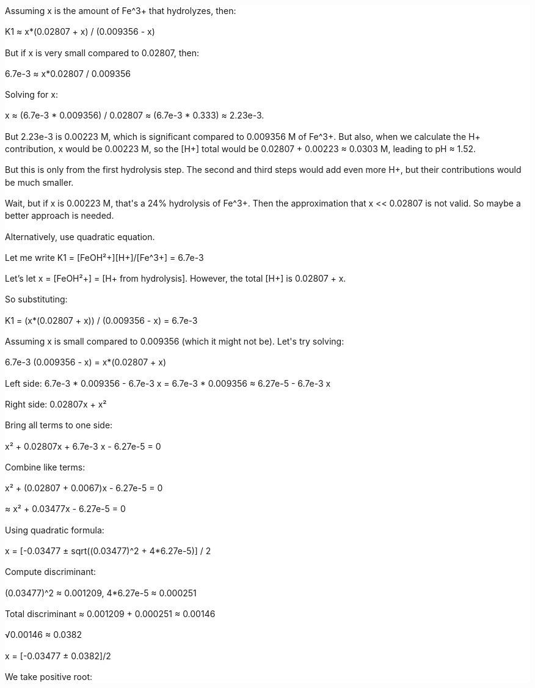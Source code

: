 Assuming x is the amount of Fe^3+ that hydrolyzes, then:

K1 ≈ x*(0.02807 + x) / (0.009356 - x)

But if x is very small compared to 0.02807, then:

6.7e-3 ≈ x*0.02807 / 0.009356

Solving for x:

x ≈ (6.7e-3 * 0.009356) / 0.02807 ≈ (6.7e-3 * 0.333) ≈ 2.23e-3.

But 2.23e-3 is 0.00223 M, which is significant compared to 0.009356 M of Fe^3+. But also, when we calculate the H+ contribution, x would be 0.00223 M, so the [H+] total would be 0.02807 + 0.00223 ≈ 0.0303 M, leading to pH ≈ 1.52.

But this is only from the first hydrolysis step. The second and third steps would add even more H+, but their contributions would be much smaller.

Wait, but if x is 0.00223 M, that's a 24% hydrolysis of Fe^3+. Then the approximation that x << 0.02807 is not valid. So maybe a better approach is needed.

Alternatively, use quadratic equation.

Let me write K1 = [FeOH²+][H+]/[Fe^3+] = 6.7e-3

Let’s let x = [FeOH²+] = [H+ from hydrolysis]. However, the total [H+] is 0.02807 + x.

So substituting:

K1 = (x*(0.02807 + x)) / (0.009356 - x) = 6.7e-3

Assuming x is small compared to 0.009356 (which it might not be). Let's try solving:

6.7e-3 (0.009356 - x) = x*(0.02807 + x)

Left side: 6.7e-3 * 0.009356 - 6.7e-3 x = 6.7e-3 * 0.009356 ≈ 6.27e-5 - 6.7e-3 x

Right side: 0.02807x + x²

Bring all terms to one side:

x² + 0.02807x + 6.7e-3 x - 6.27e-5 = 0

Combine like terms:

x² + (0.02807 + 0.0067)x - 6.27e-5 = 0

≈ x² + 0.03477x - 6.27e-5 = 0

Using quadratic formula:

x = [-0.03477 ± sqrt((0.03477)^2 + 4*6.27e-5)] / 2

Compute discriminant:

(0.03477)^2 ≈ 0.001209, 4*6.27e-5 ≈ 0.000251

Total discriminant ≈ 0.001209 + 0.000251 ≈ 0.00146

√0.00146 ≈ 0.0382

x = [-0.03477 ± 0.0382]/2

We take positive root:
